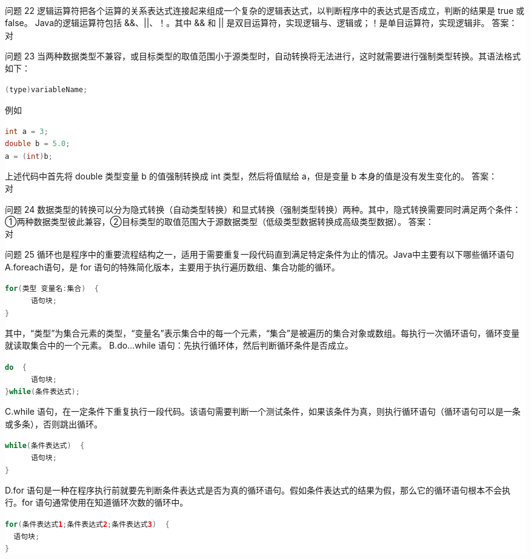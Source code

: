 问题 22
逻辑运算符把各个运算的关系表达式连接起来组成一个复杂的逻辑表达式，以判断程序中的表达式是否成立，判断的结果是 true 或 false。
Java的逻辑运算符包括 &&、||、！。其中 && 和 || 是双目运算符，实现逻辑与、逻辑或；！是单目运算符，实现逻辑非。
答案： 	
对
    	
问题 23
当两种数据类型不兼容，或目标类型的取值范围小于源类型时，自动转换将无法进行，这时就需要进行强制类型转换。其语法格式如下：
```java
(type)variableName;
```
例如
```java
int a = 3;
double b = 5.0;
a = (int)b;
```
上述代码中首先将 double 类型变量 b 的值强制转换成 int 类型，然后将值赋给 a，但是变量 b 本身的值是没有发生变化的。
答案： 	
对
    	
问题 24
数据类型的转换可以分为隐式转换（自动类型转换）和显式转换（强制类型转换）两种。其中，隐式转换需要同时满足两个条件：①两种数据类型彼此兼容，②目标类型的取值范围大于源数据类型（低级类型数据转换成高级类型数据）。
答案： 	
对
    	
问题 25
循环也是程序中的重要流程结构之一，适用于需要重复一段代码直到满足特定条件为止的情况。Java中主要有以下哪些循环语句
A.foreach语句，是 for 语句的特殊简化版本，主要用于执行遍历数组、集合功能的循环。

```java
for(类型 变量名:集合)  {
      语句块;  
}
```

其中，“类型”为集合元素的类型，“变量名”表示集合中的每一个元素，“集合”是被遍历的集合对象或数组。每执行一次循环语句，循环变量就读取集合中的一个元素。
B.do…while 语句：先执行循环体，然后判断循环条件是否成立。

```java
do  {
      语句块;  
}while(条件表达式);
```

C.while 语句，在一定条件下重复执行一段代码。该语句需要判断一个测试条件，如果该条件为真，则执行循环语句（循环语句可以是一条或多条），否则跳出循环。

```java
while(条件表达式)  {
      语句块;  
}
```

D.for 语句是一种在程序执行前就要先判断条件表达式是否为真的循环语句。假如条件表达式的结果为假，那么它的循环语句根本不会执行。for 语句通常使用在知道循环次数的循环中。

```java
for(条件表达式1;条件表达式2;条件表达式3)  {
  语句块;  
}
```
